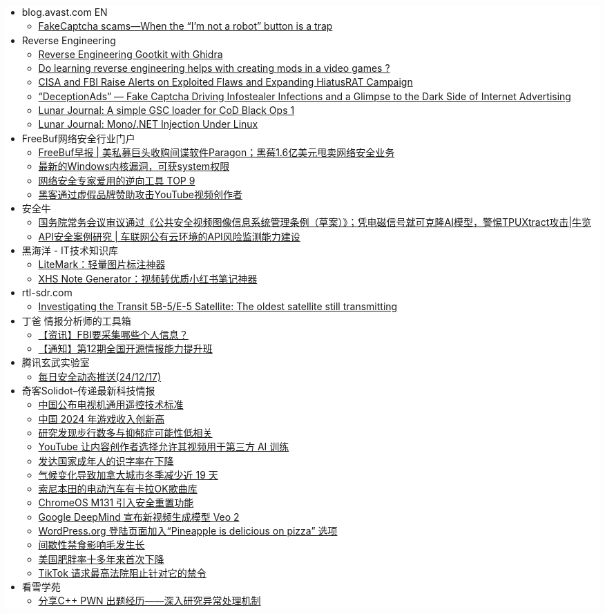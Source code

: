 - blog.avast.com EN
  - [FakeCaptcha scams—When the “I’m not a robot” button is a trap](https://blog.avast.com/fakecaptcha-scams)
- Reverse Engineering
  - [Reverse Engineering Gootkit with Ghidra](https://www.reddit.com/r/ReverseEngineering/comments/1hgnu4t/reverse_engineering_gootkit_with_ghidra/)
  - [Do learning reverse engineering helps with creating mods in a video games ?](https://www.reddit.com/r/ReverseEngineering/comments/1hgjr8l/do_learning_reverse_engineering_helps_with/)
  - [CISA and FBI Raise Alerts on Exploited Flaws and Expanding HiatusRAT Campaign](https://www.reddit.com/r/ReverseEngineering/comments/1hgm010/cisa_and_fbi_raise_alerts_on_exploited_flaws_and/)
  - [“DeceptionAds” — Fake Captcha Driving Infostealer Infections and a Glimpse to the Dark Side of Internet Advertising](https://www.reddit.com/r/ReverseEngineering/comments/1hgcjex/deceptionads_fake_captcha_driving_infostealer/)
  - [Lunar Journal: A simple GSC loader for CoD Black Ops 1](https://www.reddit.com/r/ReverseEngineering/comments/1hgi3n0/lunar_journal_a_simple_gsc_loader_for_cod_black/)
  - [Lunar Journal: Mono/.NET Injection Under Linux](https://www.reddit.com/r/ReverseEngineering/comments/1hgiipl/lunar_journal_mononet_injection_under_linux/)
- FreeBuf网络安全行业门户
  - [FreeBuf早报 | 美私募巨头收购间谍软件Paragon；黑莓1.6亿美元甩卖网络安全业务](https://www.freebuf.com/news/417917.html)
  - [最新的Windows内核漏洞，可获system权限](https://www.freebuf.com/news/417893.html)
  - [网络安全专家爱用的逆向工具 TOP 9](https://www.freebuf.com/news/417887.html)
  - [黑客通过虚假品牌赞助攻击YouTube视频创作者](https://www.freebuf.com/news/417875.html)
- 安全牛
  - [国务院常务会议审议通过《公共安全视频图像信息系统管理条例（草案）》；凭电磁信号就可克隆AI模型，警惕TPUXtract攻击|牛览](https://www.aqniu.com/news-views/107593.html)
  - [API安全案例研究 | 车联网公有云环境的API风险监测能力建设](https://www.aqniu.com/tools-tech/107592.html)
- 黑海洋 - IT技术知识库
  - [LiteMark：轻量图片标注神器](https://www.upx8.com/4587)
  - [XHS Note Generator：视频转优质小红书笔记神器](https://www.upx8.com/4586)
- rtl-sdr.com
  - [Investigating the Transit 5B-5/E-5 Satellite: The oldest satellite still transmitting](https://www.rtl-sdr.com/investigating-the-transit-5b-5-e-5-satellite-the-oldest-satellite-still-transmitting/)
- 丁爸 情报分析师的工具箱
  - [【资讯】FBI要采集哪些个人信息？](https://mp.weixin.qq.com/s?__biz=MzI2MTE0NTE3Mw==&mid=2651148214&idx=1&sn=c7dbaa481d50d0653d30195da62aece6&chksm=f1af388cc6d8b19a26fa78eb44de4348fde4db404d2651c2ce40caab54b031ccefc55a138bb6&scene=58&subscene=0#rd)
  - [【通知】第12期全国开源情报能力提升班](https://mp.weixin.qq.com/s?__biz=MzI2MTE0NTE3Mw==&mid=2651148214&idx=2&sn=0a28e23278522f63a020bf4b7e2189ab&chksm=f1af388cc6d8b19a8611d02c55d54defe55740c484715e8e922db5430a7f888632a189462510&scene=58&subscene=0#rd)
- 腾讯玄武实验室
  - [每日安全动态推送(24/12/17)](https://mp.weixin.qq.com/s?__biz=MzA5NDYyNDI0MA==&mid=2651959951&idx=1&sn=20fa98d2a14b3cf863aec09465fef497&chksm=8baed210bcd95b06c2b7422013d554e812dd30c5dbf7b3dde55f136039181f474ede39c3aec7&scene=58&subscene=0#rd)
- 奇客Solidot–传递最新科技情报
  - [中国公布电视机通用遥控技术标准](https://www.solidot.org/story?sid=80080)
  - [中国 2024 年游戏收入创新高](https://www.solidot.org/story?sid=80079)
  - [研究发现步行数多与抑郁症可能性低相关](https://www.solidot.org/story?sid=80078)
  - [YouTube 让内容创作者选择允许其视频用于第三方 AI 训练](https://www.solidot.org/story?sid=80077)
  - [发达国家成年人的识字率在下降](https://www.solidot.org/story?sid=80076)
  - [气候变化导致加拿大城市冬季减少近 19 天](https://www.solidot.org/story?sid=80075)
  - [索尼本田的电动汽车有卡拉OK歌曲库](https://www.solidot.org/story?sid=80074)
  - [ChromeOS M131 引入安全重置功能](https://www.solidot.org/story?sid=80073)
  - [Google DeepMind 宣布新视频生成模型 Veo 2](https://www.solidot.org/story?sid=80072)
  - [WordPress.org 登陆页面加入“Pineapple is delicious on pizza” 选项](https://www.solidot.org/story?sid=80071)
  - [间歇性禁食影响毛发生长](https://www.solidot.org/story?sid=80070)
  - [美国肥胖率十多年来首次下降](https://www.solidot.org/story?sid=80069)
  - [TikTok 请求最高法院阻止针对它的禁令](https://www.solidot.org/story?sid=80068)
- 看雪学苑
  - [分享C++ PWN 出题经历——深入研究异常处理机制](https://mp.weixin.qq.com/s?__biz=MjM5NTc2MDYxMw==&mid=2458587285&idx=1&sn=abb65900617192862a2121a3a8dd1ca2&chksm=b18c201f86fba90983cb529b5603e90764f6831cee85668d125b1e2c1f0dfc6625cab5fed3fe&scene=58&subscene=0#rd)